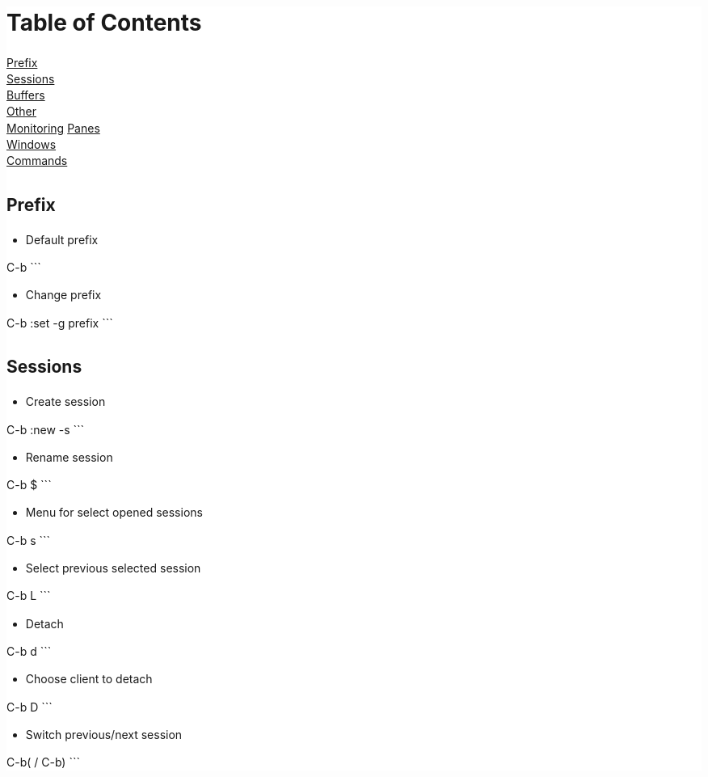 # Table of Contents
[Prefix](#prefix)    
[Sessions](#sessions)  
[Buffers](#buffers)   
[Other](#other)     
[Monitoring](#monitoring)
[Panes](#panes)     
[Windows](#windows)   
[Commands](#commands)  

## Prefix
- Default prefix
    ```
 C-b
    ```
- Change prefix
    ```
 C-b :set -g prefix <prefix>
    ```

## Sessions
- Create session
    ```
 C-b :new -s <name>
    ```
- Rename session
    ```
 C-b $
    ```
- Menu for select opened sessions
    ```
 C-b s
    ```
- Select previous selected session
    ```
 C-b L
    ```
- Detach 
    ```
 C-b d
    ```
- Choose client to detach 
    ```
 C-b D
    ```
- Switch previous/next session
    ```
 C-b( / C-b)
    ```
